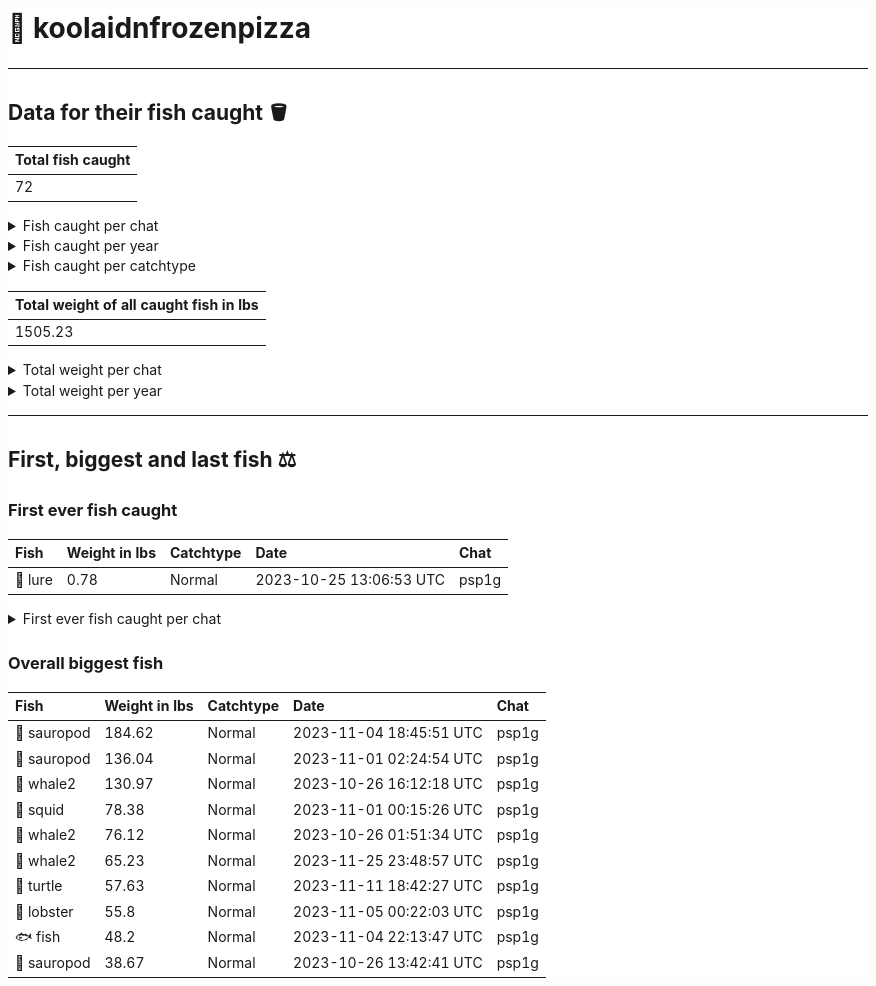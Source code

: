# 🎣 koolaidnfrozenpizza



---------------

## Data for their fish caught 🪣
| Total fish caught |
|:------------------|
| 72                |

<details><summary>Fish caught per chat</summary></details>

<details><summary>Fish caught per year</summary></details>

<details><summary>Fish caught per catchtype</summary></details>

| Total weight of all caught fish in lbs |
|:---------------------------------------|
| 1505.23                                |

<details><summary>Total weight per chat</summary></details>

<details><summary>Total weight per year</summary></details>

---------------

## First, biggest and last fish ⚖️
### First ever fish caught
| Fish    | Weight in lbs | Catchtype | Date                    | Chat  |
|:--------|:--------------|:----------|:------------------------|:------|
| 🎏 lure | 0.78          | Normal    | 2023-10-25 13:06:53 UTC | psp1g |

<details><summary>First ever fish caught per chat</summary></details>

### Overall biggest fish
| Fish        | Weight in lbs | Catchtype | Date                    | Chat  |
|:------------|:--------------|:----------|:------------------------|:------|
| 🦕 sauropod | 184.62        | Normal    | 2023-11-04 18:45:51 UTC | psp1g |
| 🦕 sauropod | 136.04        | Normal    | 2023-11-01 02:24:54 UTC | psp1g |
| 🐋 whale2   | 130.97        | Normal    | 2023-10-26 16:12:18 UTC | psp1g |
| 🦑 squid    | 78.38         | Normal    | 2023-11-01 00:15:26 UTC | psp1g |
| 🐋 whale2   | 76.12         | Normal    | 2023-10-26 01:51:34 UTC | psp1g |
| 🐋 whale2   | 65.23         | Normal    | 2023-11-25 23:48:57 UTC | psp1g |
| 🐢 turtle   | 57.63         | Normal    | 2023-11-11 18:42:27 UTC | psp1g |
| 🦞 lobster  | 55.8          | Normal    | 2023-11-05 00:22:03 UTC | psp1g |
| 🐟 fish     | 48.2          | Normal    | 2023-11-04 22:13:47 UTC | psp1g |
| 🦕 sauropod | 38.67         | Normal    | 2023-10-26 13:42:41 UTC | psp1g |
